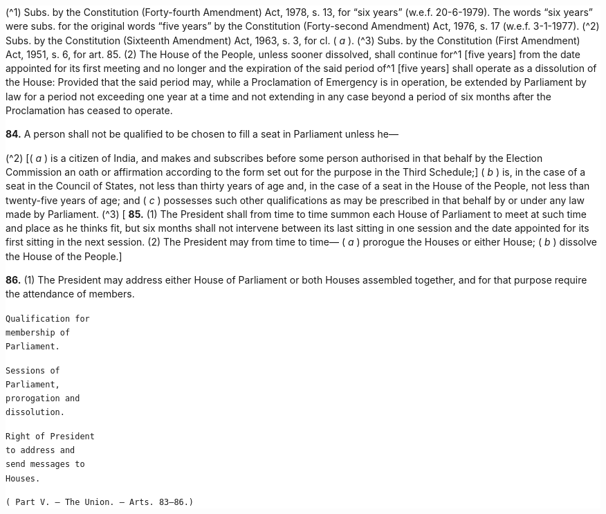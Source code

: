 
(^1) Subs. by the Constitution (Forty-fourth Amendment) Act, 1978, s. 13, for “six years”
(w.e.f. 20-6-1979). The words “six years” were subs. for the original words “five years” by
the Constitution (Forty-second Amendment) Act, 1976, s. 17 (w.e.f. 3-1-1977).
(^2) Subs. by the Constitution (Sixteenth Amendment) Act, 1963, s. 3, for cl. ( _a_ ).
(^3) Subs. by the Constitution (First Amendment) Act, 1951, s. 6, for art. 85.
(2) The House of the People, unless sooner dissolved,
shall continue for^1 [five years] from the date appointed
for its first meeting and no longer and the expiration of
the said period of^1 [five years] shall operate as a
dissolution of the House:
Provided that the said period may, while a
Proclamation of Emergency is in operation, be extended
by Parliament by law for a period not exceeding one year
at a time and not extending in any case beyond a period
of six months after the Proclamation has ceased to operate.

**84.** A person shall not be qualified to be chosen to fill
a seat in Parliament unless he—

(^2) [( _a_ ) is a citizen of India, and makes and subscribes
before some person authorised in that behalf by the
Election Commission an oath or affirmation
according to the form set out for the purpose in the
Third Schedule;]
( _b_ ) is, in the case of a seat in the Council of States,
not less than thirty years of age and, in the case of
a seat in the House of the People, not less than
twenty-five years of age; and
( _c_ ) possesses such other qualifications as may be
prescribed in that behalf by or under any law made
by Parliament.
(^3) [ **85.** (1) The President shall from time to time
summon each House of Parliament to meet at such time
and place as he thinks fit, but six months shall not
intervene between its last sitting in one session and the
date appointed for its first sitting in the next session.
(2) The President may from time to time—
( _a_ ) prorogue the Houses or either House;
( _b_ ) dissolve the House of the People.]

**86.** (1) The President may address either House of
Parliament or both Houses assembled together, and for
that purpose require the attendance of members.

```
Qualification for
membership of
Parliament.
```
```
Sessions of
Parliament,
prorogation and
dissolution.
```
```
Right of President
to address and
send messages to
Houses.
```
```
( Part V. — The Union. — Arts. 83—86.)
```
